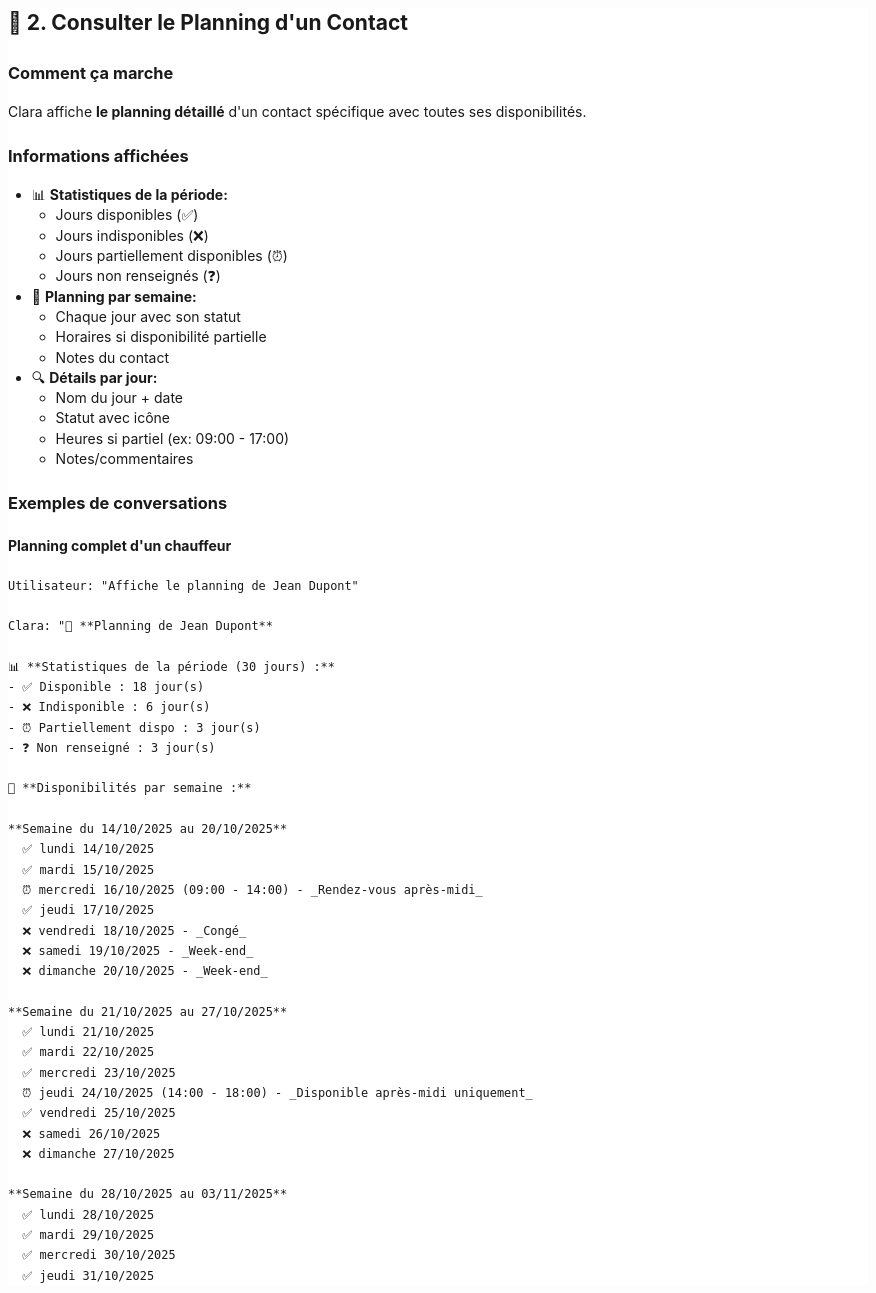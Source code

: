 
## 📅 2. Consulter le Planning d'un Contact

### Comment ça marche

Clara affiche **le planning détaillé** d'un contact spécifique avec toutes ses disponibilités.

### Informations affichées

- 📊 **Statistiques de la période:**
  - Jours disponibles (✅)
  - Jours indisponibles (❌)
  - Jours partiellement disponibles (⏰)
  - Jours non renseignés (❓)
- 📅 **Planning par semaine:**
  - Chaque jour avec son statut
  - Horaires si disponibilité partielle
  - Notes du contact
- 🔍 **Détails par jour:**
  - Nom du jour + date
  - Statut avec icône
  - Heures si partiel (ex: 09:00 - 17:00)
  - Notes/commentaires

### Exemples de conversations

#### Planning complet d'un chauffeur

```
Utilisateur: "Affiche le planning de Jean Dupont"

Clara: "📅 **Planning de Jean Dupont**

📊 **Statistiques de la période (30 jours) :**
- ✅ Disponible : 18 jour(s)
- ❌ Indisponible : 6 jour(s)
- ⏰ Partiellement dispo : 3 jour(s)
- ❓ Non renseigné : 3 jour(s)

📅 **Disponibilités par semaine :**

**Semaine du 14/10/2025 au 20/10/2025**
  ✅ lundi 14/10/2025
  ✅ mardi 15/10/2025
  ⏰ mercredi 16/10/2025 (09:00 - 14:00) - _Rendez-vous après-midi_
  ✅ jeudi 17/10/2025
  ❌ vendredi 18/10/2025 - _Congé_
  ❌ samedi 19/10/2025 - _Week-end_
  ❌ dimanche 20/10/2025 - _Week-end_

**Semaine du 21/10/2025 au 27/10/2025**
  ✅ lundi 21/10/2025
  ✅ mardi 22/10/2025
  ✅ mercredi 23/10/2025
  ⏰ jeudi 24/10/2025 (14:00 - 18:00) - _Disponible après-midi uniquement_
  ✅ vendredi 25/10/2025
  ❌ samedi 26/10/2025
  ❌ dimanche 27/10/2025

**Semaine du 28/10/2025 au 03/11/2025**
  ✅ lundi 28/10/2025
  ✅ mardi 29/10/2025
  ✅ mercredi 30/10/2025
  ✅ jeudi 31/10/2025
```